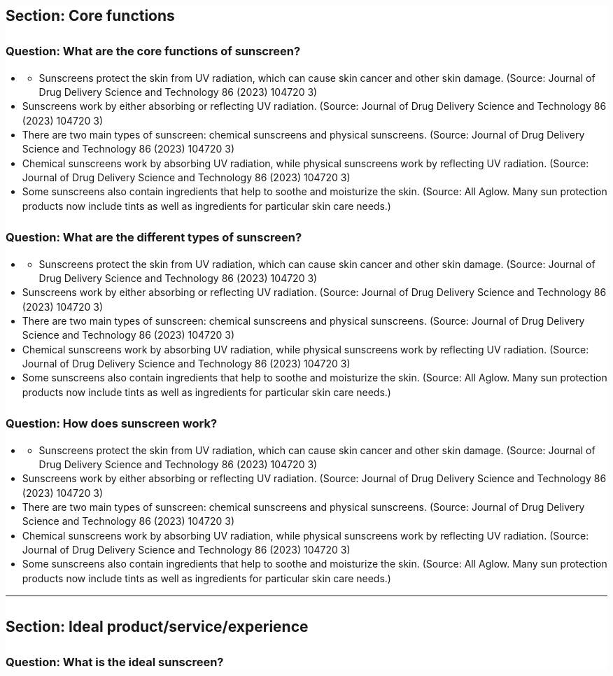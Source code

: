 ## Section: Core functions


### Question: What are the core functions of sunscreen?

-  - Sunscreens protect the skin from UV radiation, which can cause skin cancer and other skin damage. (Source: Journal of Drug Delivery Science and Technology 86 (2023) 104720 3)
- Sunscreens work by either absorbing or reflecting UV radiation. (Source: Journal of Drug Delivery Science and Technology 86 (2023) 104720 3)
- There are two main types of sunscreen: chemical sunscreens and physical sunscreens. (Source: Journal of Drug Delivery Science and Technology 86 (2023) 104720 3)
- Chemical sunscreens work by absorbing UV radiation, while physical sunscreens work by reflecting UV radiation. (Source: Journal of Drug Delivery Science and Technology 86 (2023) 104720 3)
- Some sunscreens also contain ingredients that help to soothe and moisturize the skin. (Source: All Aglow. Many sun protection products now include tints as well as ingredients for particular skin care needs.)

### Question: What are the different types of sunscreen?

-  - Sunscreens protect the skin from UV radiation, which can cause skin cancer and other skin damage. (Source: Journal of Drug Delivery Science and Technology 86 (2023) 104720 3)
- Sunscreens work by either absorbing or reflecting UV radiation. (Source: Journal of Drug Delivery Science and Technology 86 (2023) 104720 3)
- There are two main types of sunscreen: chemical sunscreens and physical sunscreens. (Source: Journal of Drug Delivery Science and Technology 86 (2023) 104720 3)
- Chemical sunscreens work by absorbing UV radiation, while physical sunscreens work by reflecting UV radiation. (Source: Journal of Drug Delivery Science and Technology 86 (2023) 104720 3)
- Some sunscreens also contain ingredients that help to soothe and moisturize the skin. (Source: All Aglow. Many sun protection products now include tints as well as ingredients for particular skin care needs.)

### Question: How does sunscreen work?

-  - Sunscreens protect the skin from UV radiation, which can cause skin cancer and other skin damage. (Source: Journal of Drug Delivery Science and Technology 86 (2023) 104720 3)
- Sunscreens work by either absorbing or reflecting UV radiation. (Source: Journal of Drug Delivery Science and Technology 86 (2023) 104720 3)
- There are two main types of sunscreen: chemical sunscreens and physical sunscreens. (Source: Journal of Drug Delivery Science and Technology 86 (2023) 104720 3)
- Chemical sunscreens work by absorbing UV radiation, while physical sunscreens work by reflecting UV radiation. (Source: Journal of Drug Delivery Science and Technology 86 (2023) 104720 3)
- Some sunscreens also contain ingredients that help to soothe and moisturize the skin. (Source: All Aglow. Many sun protection products now include tints as well as ingredients for particular skin care needs.)

---
## Section: Ideal product/service/experience


### Question: What is the ideal sunscreen?
